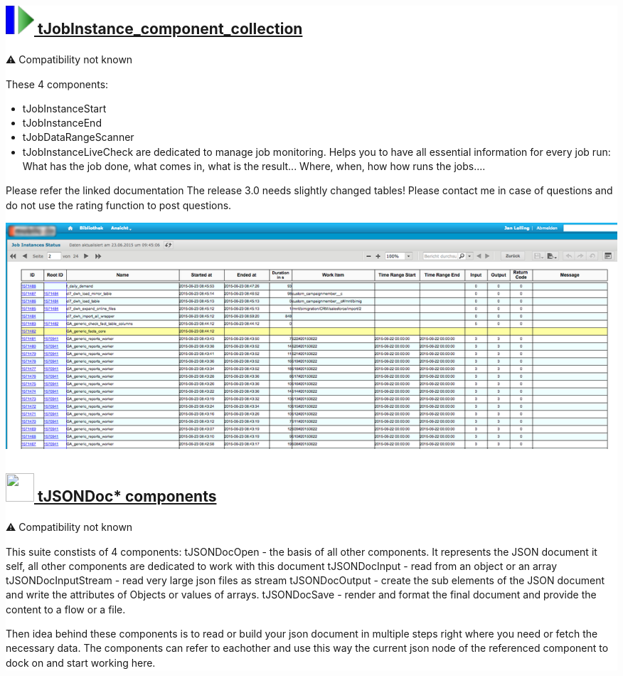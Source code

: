 ## <a href='./components/tJobInstance_component_collection/readme.md'><img src='./components/tJobInstance_component_collection/logo.jpg' width='40' height='40'> tJobInstance_component_collection</a>
 :warning: Compatibility not known

These 4 components:
- tJobInstanceStart
- tJobInstanceEnd
- tJobDataRangeScanner
- tJobInstanceLiveCheck
are dedicated to manage job monitoring.
Helps you to have all essential information for every job run:
What has the job done, what comes in, what is the result...
Where, when, how how runs the jobs....
 
Please refer the linked documentation
The release 3.0 needs slightly changed tables!
Please contact me in case of questions and do not use the rating function to post questions.

<img src='./components/tJobInstance_component_collection/sample.jpg'>

## <a href='./components/tJSONDoc* components/readme.md'><img src='./components/tJSONDoc* components/logo.jpg' width='40' height='40'> tJSONDoc* components</a>
 :warning: Compatibility not known

This suite constists of 4 components:
tJSONDocOpen - the basis of all other components. It represents the JSON document it self, all other components are dedicated to work with this document
tJSONDocInput - read from an object or an array
tJSONDocInputStream - read very large json files as stream
tJSONDocOutput - create the sub elements of the JSON document and write the attributes of Objects or values of arrays.
tJSONDocSave - render and format the final document and provide the content to a flow or a file.

Then idea behind these components is to read or build your json document in multiple steps right where you need or fetch the necessary data.
The components can refer to eachother and use this way the current json node of the referenced component to dock on and start working here.

